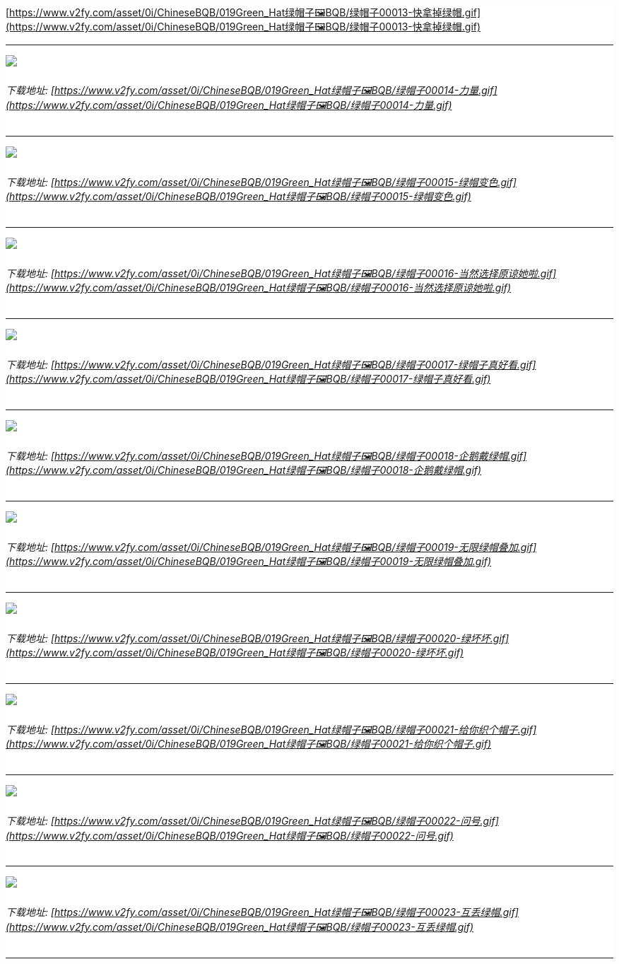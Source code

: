 [https://www.v2fy.com/asset/0i/ChineseBQB/019Green_Hat绿帽子🖼BQB/绿帽子00013-快拿掉绿帽.gif](https://www.v2fy.com/asset/0i/ChineseBQB/019Green_Hat绿帽子🖼BQB/绿帽子00013-快拿掉绿帽.gif)</h6><hr/><img height='200px' style='height:200px;'  src='https://www.v2fy.com/asset/0i/ChineseBQB/019Green_Hat绿帽子🖼BQB/绿帽子00014-力量.gif' data-original='https://www.v2fy.com/asset/0i/ChineseBQB/019Green_Hat绿帽子🖼BQB/绿帽子00014-力量.gif' /><br/><h6>下载地址: [https://www.v2fy.com/asset/0i/ChineseBQB/019Green_Hat绿帽子🖼BQB/绿帽子00014-力量.gif](https://www.v2fy.com/asset/0i/ChineseBQB/019Green_Hat绿帽子🖼BQB/绿帽子00014-力量.gif)</h6><hr/><img height='200px' style='height:200px;'  src='https://www.v2fy.com/asset/0i/ChineseBQB/019Green_Hat绿帽子🖼BQB/绿帽子00015-绿帽变色.gif' data-original='https://www.v2fy.com/asset/0i/ChineseBQB/019Green_Hat绿帽子🖼BQB/绿帽子00015-绿帽变色.gif' /><br/><h6>下载地址: [https://www.v2fy.com/asset/0i/ChineseBQB/019Green_Hat绿帽子🖼BQB/绿帽子00015-绿帽变色.gif](https://www.v2fy.com/asset/0i/ChineseBQB/019Green_Hat绿帽子🖼BQB/绿帽子00015-绿帽变色.gif)</h6><hr/><img height='200px' style='height:200px;'  src='https://www.v2fy.com/asset/0i/ChineseBQB/019Green_Hat绿帽子🖼BQB/绿帽子00016-当然选择原谅她啦.gif' data-original='https://www.v2fy.com/asset/0i/ChineseBQB/019Green_Hat绿帽子🖼BQB/绿帽子00016-当然选择原谅她啦.gif' /><br/><h6>下载地址: [https://www.v2fy.com/asset/0i/ChineseBQB/019Green_Hat绿帽子🖼BQB/绿帽子00016-当然选择原谅她啦.gif](https://www.v2fy.com/asset/0i/ChineseBQB/019Green_Hat绿帽子🖼BQB/绿帽子00016-当然选择原谅她啦.gif)</h6><hr/><img height='200px' style='height:200px;'  src='https://www.v2fy.com/asset/0i/ChineseBQB/019Green_Hat绿帽子🖼BQB/绿帽子00017-绿帽子真好看.gif' data-original='https://www.v2fy.com/asset/0i/ChineseBQB/019Green_Hat绿帽子🖼BQB/绿帽子00017-绿帽子真好看.gif' /><br/><h6>下载地址: [https://www.v2fy.com/asset/0i/ChineseBQB/019Green_Hat绿帽子🖼BQB/绿帽子00017-绿帽子真好看.gif](https://www.v2fy.com/asset/0i/ChineseBQB/019Green_Hat绿帽子🖼BQB/绿帽子00017-绿帽子真好看.gif)</h6><hr/><img height='200px' style='height:200px;'  src='https://www.v2fy.com/asset/0i/ChineseBQB/019Green_Hat绿帽子🖼BQB/绿帽子00018-企鹅戴绿帽.gif' data-original='https://www.v2fy.com/asset/0i/ChineseBQB/019Green_Hat绿帽子🖼BQB/绿帽子00018-企鹅戴绿帽.gif' /><br/><h6>下载地址: [https://www.v2fy.com/asset/0i/ChineseBQB/019Green_Hat绿帽子🖼BQB/绿帽子00018-企鹅戴绿帽.gif](https://www.v2fy.com/asset/0i/ChineseBQB/019Green_Hat绿帽子🖼BQB/绿帽子00018-企鹅戴绿帽.gif)</h6><hr/><img height='200px' style='height:200px;'  src='https://www.v2fy.com/asset/0i/ChineseBQB/019Green_Hat绿帽子🖼BQB/绿帽子00019-无限绿帽叠加.gif' data-original='https://www.v2fy.com/asset/0i/ChineseBQB/019Green_Hat绿帽子🖼BQB/绿帽子00019-无限绿帽叠加.gif' /><br/><h6>下载地址: [https://www.v2fy.com/asset/0i/ChineseBQB/019Green_Hat绿帽子🖼BQB/绿帽子00019-无限绿帽叠加.gif](https://www.v2fy.com/asset/0i/ChineseBQB/019Green_Hat绿帽子🖼BQB/绿帽子00019-无限绿帽叠加.gif)</h6><hr/><img height='200px' style='height:200px;'  src='https://www.v2fy.com/asset/0i/ChineseBQB/019Green_Hat绿帽子🖼BQB/绿帽子00020-绿坏坏.gif' data-original='https://www.v2fy.com/asset/0i/ChineseBQB/019Green_Hat绿帽子🖼BQB/绿帽子00020-绿坏坏.gif' /><br/><h6>下载地址: [https://www.v2fy.com/asset/0i/ChineseBQB/019Green_Hat绿帽子🖼BQB/绿帽子00020-绿坏坏.gif](https://www.v2fy.com/asset/0i/ChineseBQB/019Green_Hat绿帽子🖼BQB/绿帽子00020-绿坏坏.gif)</h6><hr/><img height='200px' style='height:200px;'  src='https://www.v2fy.com/asset/0i/ChineseBQB/019Green_Hat绿帽子🖼BQB/绿帽子00021-给你织个帽子.gif' data-original='https://www.v2fy.com/asset/0i/ChineseBQB/019Green_Hat绿帽子🖼BQB/绿帽子00021-给你织个帽子.gif' /><br/><h6>下载地址: [https://www.v2fy.com/asset/0i/ChineseBQB/019Green_Hat绿帽子🖼BQB/绿帽子00021-给你织个帽子.gif](https://www.v2fy.com/asset/0i/ChineseBQB/019Green_Hat绿帽子🖼BQB/绿帽子00021-给你织个帽子.gif)</h6><hr/><img height='200px' style='height:200px;'  src='https://www.v2fy.com/asset/0i/ChineseBQB/019Green_Hat绿帽子🖼BQB/绿帽子00022-问号.gif' data-original='https://www.v2fy.com/asset/0i/ChineseBQB/019Green_Hat绿帽子🖼BQB/绿帽子00022-问号.gif' /><br/><h6>下载地址: [https://www.v2fy.com/asset/0i/ChineseBQB/019Green_Hat绿帽子🖼BQB/绿帽子00022-问号.gif](https://www.v2fy.com/asset/0i/ChineseBQB/019Green_Hat绿帽子🖼BQB/绿帽子00022-问号.gif)</h6><hr/><img height='200px' style='height:200px;'  src='https://www.v2fy.com/asset/0i/ChineseBQB/019Green_Hat绿帽子🖼BQB/绿帽子00023-互丢绿帽.gif' data-original='https://www.v2fy.com/asset/0i/ChineseBQB/019Green_Hat绿帽子🖼BQB/绿帽子00023-互丢绿帽.gif' /><br/><h6>下载地址: [https://www.v2fy.com/asset/0i/ChineseBQB/019Green_Hat绿帽子🖼BQB/绿帽子00023-互丢绿帽.gif](https://www.v2fy.com/asset/0i/ChineseBQB/019Green_Hat绿帽子🖼BQB/绿帽子00023-互丢绿帽.gif)</h6><hr/>